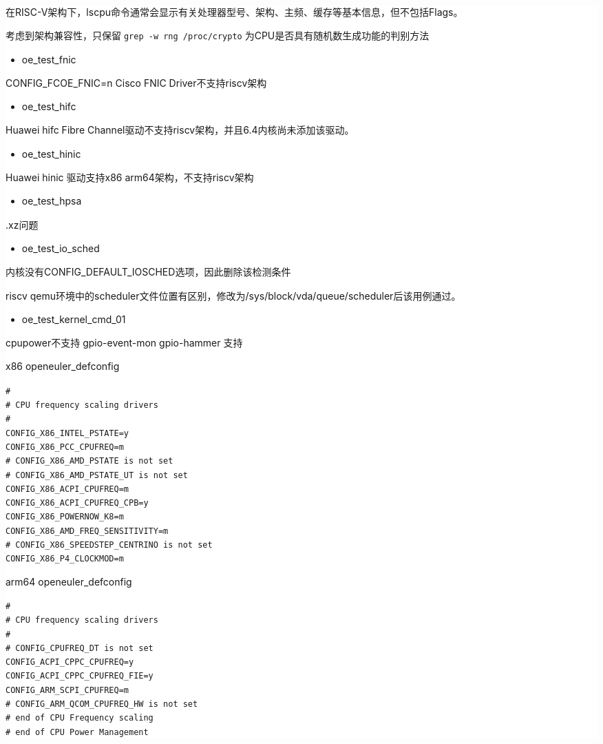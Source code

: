 在RISC-V架构下，lscpu命令通常会显示有关处理器型号、架构、主频、缓存等基本信息，但不包括Flags。

考虑到架构兼容性，只保留 `grep -w rng /proc/crypto` 为CPU是否具有随机数生成功能的判别方法

- oe_test_fnic

CONFIG_FCOE_FNIC=n
Cisco FNIC Driver不支持riscv架构

- oe_test_hifc

Huawei hifc Fibre Channel驱动不支持riscv架构，并且6.4内核尚未添加该驱动。

- oe_test_hinic

Huawei hinic 驱动支持x86 arm64架构，不支持riscv架构

- oe_test_hpsa

.xz问题

- oe_test_io_sched

内核没有CONFIG_DEFAULT_IOSCHED选项，因此删除该检测条件

riscv qemu环境中的scheduler文件位置有区别，修改为/sys/block/vda/queue/scheduler后该用例通过。

- oe_test_kernel_cmd_01

cpupower不支持
gpio-event-mon
gpio-hammer 支持

x86 openeuler_defconfig
```
#
# CPU frequency scaling drivers
#
CONFIG_X86_INTEL_PSTATE=y
CONFIG_X86_PCC_CPUFREQ=m
# CONFIG_X86_AMD_PSTATE is not set
# CONFIG_X86_AMD_PSTATE_UT is not set
CONFIG_X86_ACPI_CPUFREQ=m
CONFIG_X86_ACPI_CPUFREQ_CPB=y
CONFIG_X86_POWERNOW_K8=m
CONFIG_X86_AMD_FREQ_SENSITIVITY=m
# CONFIG_X86_SPEEDSTEP_CENTRINO is not set
CONFIG_X86_P4_CLOCKMOD=m
```

arm64 openeuler_defconfig

```
#
# CPU frequency scaling drivers
#
# CONFIG_CPUFREQ_DT is not set
CONFIG_ACPI_CPPC_CPUFREQ=y
CONFIG_ACPI_CPPC_CPUFREQ_FIE=y
CONFIG_ARM_SCPI_CPUFREQ=m
# CONFIG_ARM_QCOM_CPUFREQ_HW is not set
# end of CPU Frequency scaling
# end of CPU Power Management
```
